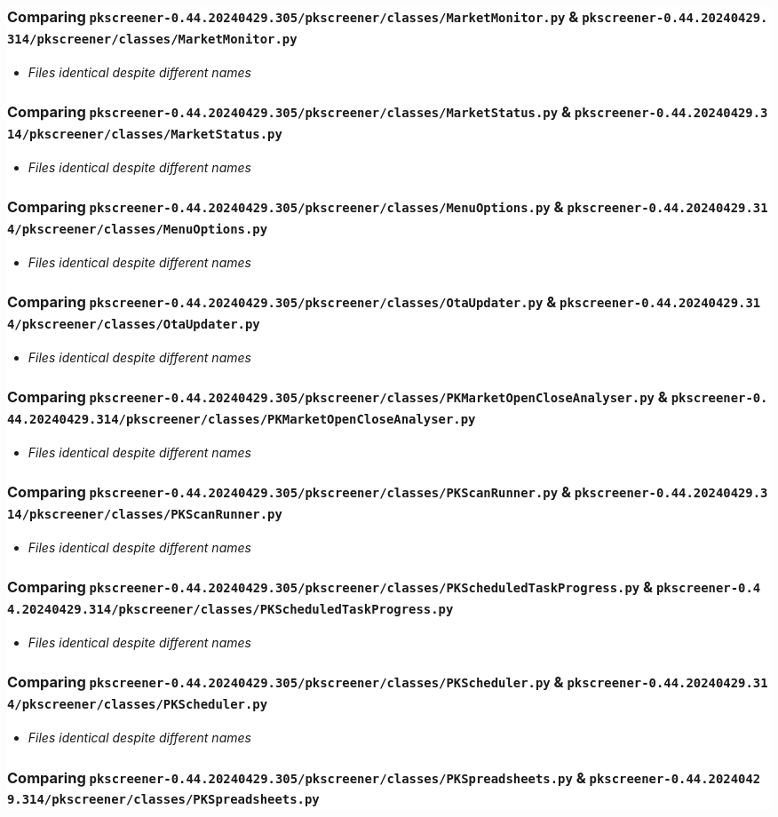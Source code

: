 ### Comparing `pkscreener-0.44.20240429.305/pkscreener/classes/MarketMonitor.py` & `pkscreener-0.44.20240429.314/pkscreener/classes/MarketMonitor.py`

 * *Files identical despite different names*

### Comparing `pkscreener-0.44.20240429.305/pkscreener/classes/MarketStatus.py` & `pkscreener-0.44.20240429.314/pkscreener/classes/MarketStatus.py`

 * *Files identical despite different names*

### Comparing `pkscreener-0.44.20240429.305/pkscreener/classes/MenuOptions.py` & `pkscreener-0.44.20240429.314/pkscreener/classes/MenuOptions.py`

 * *Files identical despite different names*

### Comparing `pkscreener-0.44.20240429.305/pkscreener/classes/OtaUpdater.py` & `pkscreener-0.44.20240429.314/pkscreener/classes/OtaUpdater.py`

 * *Files identical despite different names*

### Comparing `pkscreener-0.44.20240429.305/pkscreener/classes/PKMarketOpenCloseAnalyser.py` & `pkscreener-0.44.20240429.314/pkscreener/classes/PKMarketOpenCloseAnalyser.py`

 * *Files identical despite different names*

### Comparing `pkscreener-0.44.20240429.305/pkscreener/classes/PKScanRunner.py` & `pkscreener-0.44.20240429.314/pkscreener/classes/PKScanRunner.py`

 * *Files identical despite different names*

### Comparing `pkscreener-0.44.20240429.305/pkscreener/classes/PKScheduledTaskProgress.py` & `pkscreener-0.44.20240429.314/pkscreener/classes/PKScheduledTaskProgress.py`

 * *Files identical despite different names*

### Comparing `pkscreener-0.44.20240429.305/pkscreener/classes/PKScheduler.py` & `pkscreener-0.44.20240429.314/pkscreener/classes/PKScheduler.py`

 * *Files identical despite different names*

### Comparing `pkscreener-0.44.20240429.305/pkscreener/classes/PKSpreadsheets.py` & `pkscreener-0.44.20240429.314/pkscreener/classes/PKSpreadsheets.py`
